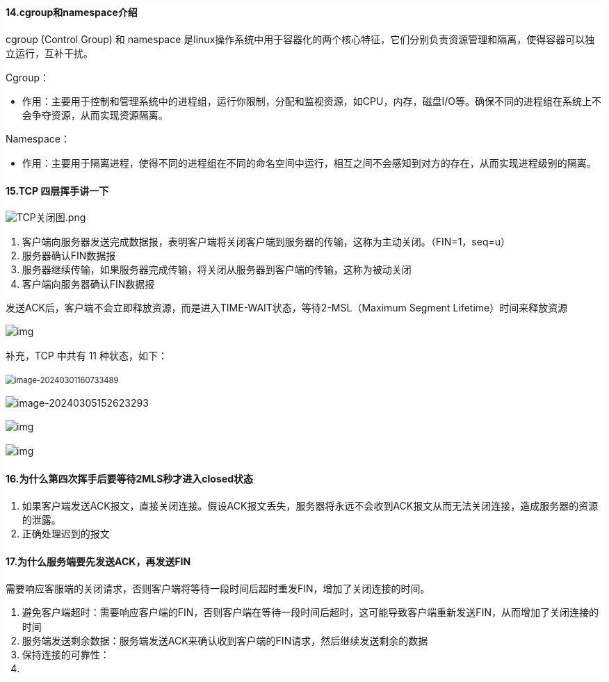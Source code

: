 





####	14.cgroup和namespace介绍

cgroup (Control Group) 和 namespace 是linux操作系统中用于容器化的两个核心特征，它们分别负责资源管理和隔离，使得容器可以独立运行，互补干扰。

Cgroup：

- 作用：主要用于控制和管理系统中的进程组，运行你限制，分配和监视资源，如CPU，内存，磁盘I/O等。确保不同的进程组在系统上不会争夺资源，从而实现资源隔离。

Namespace：

- 作用：主要用于隔离进程，使得不同的进程组在不同的命名空间中运行，相互之间不会感知到对方的存在，从而实现进程级别的隔离。



####	15.TCP 四层挥手讲一下

![TCP关闭图.png](https://wiki.wireshark.org/uploads/__moin_import__/attachments/TCP-4-times-close/TCP-close-diagram.png)

1. 客户端向服务器发送完成数据报，表明客户端将关闭客户端到服务器的传输，这称为主动关闭。（FIN=1，seq=u）
2. 服务器确认FIN数据报
3. 服务器继续传输，如果服务器完成传输，将关闭从服务器到客户端的传输，这称为被动关闭
4. 客户端向服务器确认FIN数据报

发送ACK后，客户端不会立即释放资源，而是进入TIME-WAIT状态，等待2-MSL（Maximum Segment Lifetime）时间来释放资源

![img](https://images2015.cnblogs.com/blog/823435/201703/823435-20170323092953893-1865298744.png)

补充，TCP 中共有 11 种状态，如下：

<img src="C:\Users\46823\AppData\Roaming\Typora\typora-user-images\image-20240301160733489.png" alt="image-20240301160733489" style="zoom:80%;" />





![image-20240305152623293](C:\Users\46823\AppData\Roaming\Typora\typora-user-images\image-20240305152623293.png)

![img](https://img2018.cnblogs.com/blog/831017/201812/831017-20181217222349180-728581576.png)



![img](https://cdn.fasionchan.com/p/39b4247a4dea3d460832c67f8791ca06d1b72753.png)



####	16.为什么第四次挥手后要等待2MLS秒才进入closed状态

1. 如果客户端发送ACK报文，直接关闭连接。假设ACK报文丢失，服务器将永远不会收到ACK报文从而无法关闭连接，造成服务器的资源的泄露。
2. 正确处理迟到的报文



####	17.为什么服务端要先发送ACK，再发送FIN

需要响应客服端的关闭请求，否则客户端将等待一段时间后超时重发FIN，增加了关闭连接的时间。

1. 避免客户端超时：需要响应客户端的FIN，否则客户端在等待一段时间后超时，这可能导致客户端重新发送FIN，从而增加了关闭连接的时间
2. 服务端发送剩余数据：服务端发送ACK来确认收到客户端的FIN请求，然后继续发送剩余的数据
3. 保持连接的可靠性：
4. 
